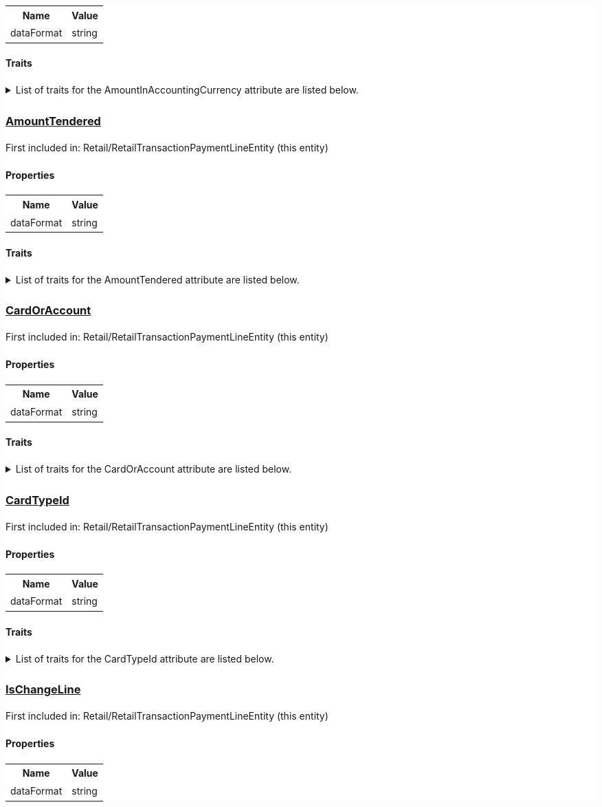 <table><tr><th>Name</th><th>Value</th></tr><tr><td>dataFormat</td><td>string</td></tr></table>

#### Traits

<details><summary>List of traits for the AmountInAccountingCurrency attribute are listed below.</summary></details>

### <a href=#AmountTendered name="AmountTendered">AmountTendered</a>

First included in: Retail/RetailTransactionPaymentLineEntity (this entity)  

#### Properties

<table><tr><th>Name</th><th>Value</th></tr><tr><td>dataFormat</td><td>string</td></tr></table>

#### Traits

<details><summary>List of traits for the AmountTendered attribute are listed below.</summary></details>

### <a href=#CardOrAccount name="CardOrAccount">CardOrAccount</a>

First included in: Retail/RetailTransactionPaymentLineEntity (this entity)  

#### Properties

<table><tr><th>Name</th><th>Value</th></tr><tr><td>dataFormat</td><td>string</td></tr></table>

#### Traits

<details><summary>List of traits for the CardOrAccount attribute are listed below.</summary></details>

### <a href=#CardTypeId name="CardTypeId">CardTypeId</a>

First included in: Retail/RetailTransactionPaymentLineEntity (this entity)  

#### Properties

<table><tr><th>Name</th><th>Value</th></tr><tr><td>dataFormat</td><td>string</td></tr></table>

#### Traits

<details><summary>List of traits for the CardTypeId attribute are listed below.</summary></details>

### <a href=#IsChangeLine name="IsChangeLine">IsChangeLine</a>

First included in: Retail/RetailTransactionPaymentLineEntity (this entity)  

#### Properties

<table><tr><th>Name</th><th>Value</th></tr><tr><td>dataFormat</td><td>string</td></tr></table>
